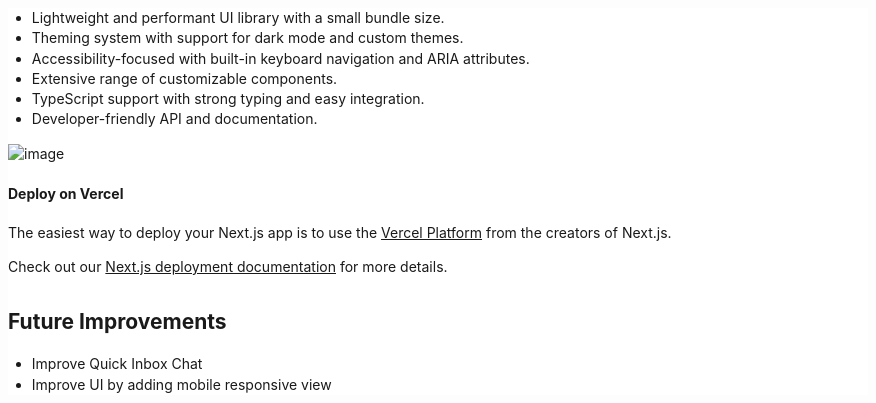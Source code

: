  - Lightweight and performant UI library with a small bundle size.
 - Theming system with support for dark mode and custom themes.
 - Accessibility-focused with built-in keyboard navigation and ARIA attributes.
 - Extensive range of customizable components.
 - TypeScript support with strong typing and easy integration.
 - Developer-friendly API and documentation.

<img width="1511" alt="image" src="https://user-images.githubusercontent.com/60679808/232327424-d6548766-7221-47ed-b29d-0989a9b7308e.png">


#### Deploy on Vercel

The easiest way to deploy your Next.js app is to use the [Vercel Platform](https://vercel.com/new?utm_medium=default-template&filter=next.js&utm_source=create-next-app&utm_campaign=create-next-app-readme) from the creators of Next.js.

Check out our [Next.js deployment documentation](https://nextjs.org/docs/deployment) for more details.

## Future Improvements
- Improve Quick Inbox Chat
- Improve UI by adding mobile responsive view
